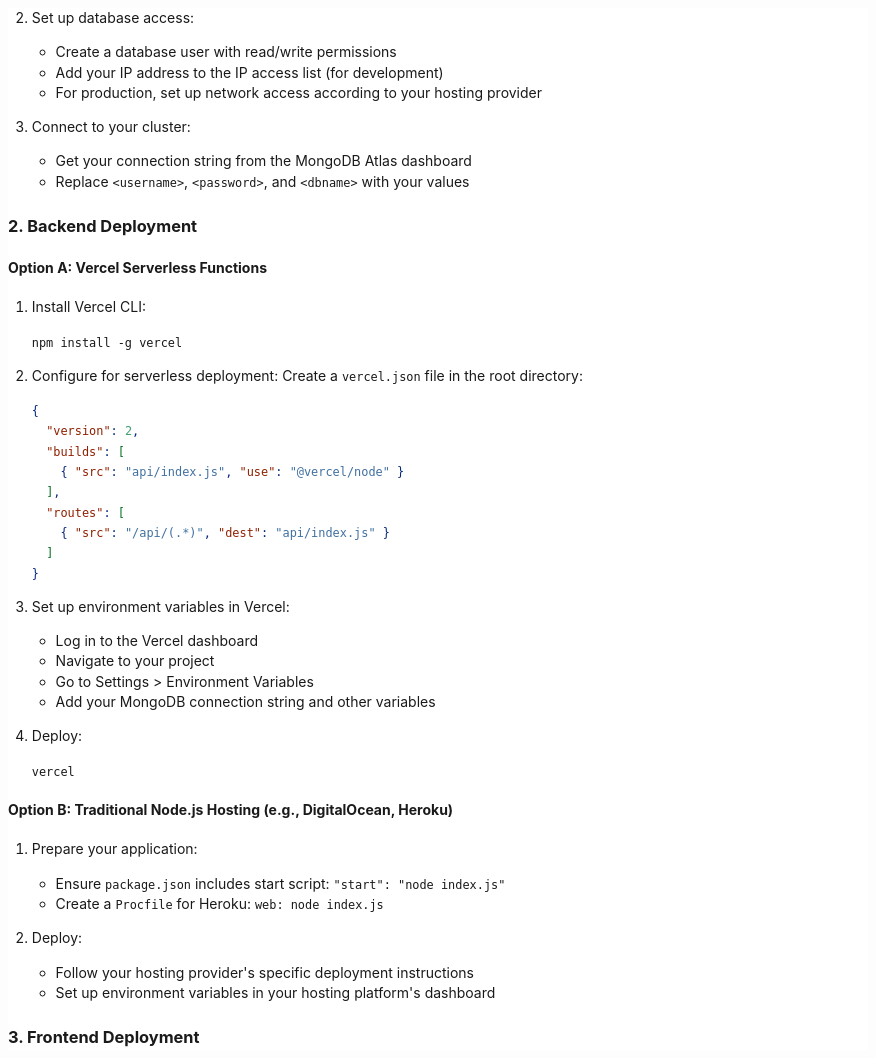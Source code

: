 2. Set up database access:
   - Create a database user with read/write permissions
   - Add your IP address to the IP access list (for development)
   - For production, set up network access according to your hosting provider

3. Connect to your cluster:
   - Get your connection string from the MongoDB Atlas dashboard
   - Replace `<username>`, `<password>`, and `<dbname>` with your values

### 2. Backend Deployment

#### Option A: Vercel Serverless Functions

1. Install Vercel CLI:
   ```
   npm install -g vercel
   ```

2. Configure for serverless deployment:
   Create a `vercel.json` file in the root directory:
   ```json
   {
     "version": 2,
     "builds": [
       { "src": "api/index.js", "use": "@vercel/node" }
     ],
     "routes": [
       { "src": "/api/(.*)", "dest": "api/index.js" }
     ]
   }
   ```

3. Set up environment variables in Vercel:
   - Log in to the Vercel dashboard
   - Navigate to your project
   - Go to Settings > Environment Variables
   - Add your MongoDB connection string and other variables

4. Deploy:
   ```
   vercel
   ```

#### Option B: Traditional Node.js Hosting (e.g., DigitalOcean, Heroku)

1. Prepare your application:
   - Ensure `package.json` includes start script: `"start": "node index.js"`
   - Create a `Procfile` for Heroku: `web: node index.js`

2. Deploy:
   - Follow your hosting provider's specific deployment instructions
   - Set up environment variables in your hosting platform's dashboard

### 3. Frontend Deployment
